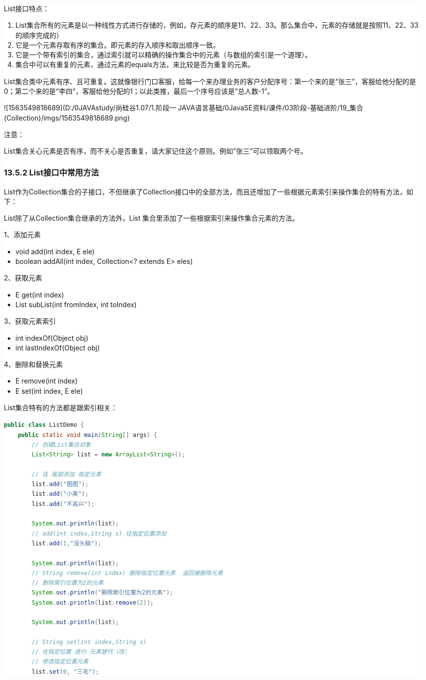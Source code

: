 List接口特点：

1. List集合所有的元素是以一种线性方式进行存储的，例如，存元素的顺序是11、22、33。那么集合中，元素的存储就是按照11、22、33的顺序完成的）
2. 它是一个元素存取有序的集合。即元素的存入顺序和取出顺序一致。
3. 它是一个带有索引的集合，通过索引就可以精确的操作集合中的元素（与数组的索引是一个道理）。
4. 集合中可以有重复的元素，通过元素的equals方法，来比较是否为重复的元素。

List集合类中元素有序、且可重复。这就像银行门口客服，给每一个来办理业务的客户分配序号：第一个来的是“张三”，客服给他分配的是0；第二个来的是“李四”，客服给他分配的1；以此类推，最后一个序号应该是“总人数-1”。

![1563549818689](D:/0JAVAstudy/尚硅谷1.07/1.阶段一 JAVA语言基础/0JavaSE资料/课件/03阶段-基础进阶/19_集合(Collection)/imgs/1563549818689.png)

注意：

List集合关心元素是否有序，而不关心是否重复，请大家记住这个原则。例如“张三”可以领取两个号。

### 13.5.2 List接口中常用方法

List作为Collection集合的子接口，不但继承了Collection接口中的全部方法，而且还增加了一些根据元素索引来操作集合的特有方法，如下：

List除了从Collection集合继承的方法外，List 集合里添加了一些根据索引来操作集合元素的方法。

1、添加元素

* void add(int index, E ele)
* boolean addAll(int index, Collection<? extends E> eles)

2、获取元素

* E get(int index)
* List subList(int fromIndex, int toIndex)

3、获取元素索引

* int indexOf(Object obj)
* int lastIndexOf(Object obj)

4、删除和替换元素

* E remove(int index)
* E set(int index, E ele)

List集合特有的方法都是跟索引相关：

```java
public class ListDemo {
    public static void main(String[] args) {
		// 创建List集合对象
    	List<String> list = new ArrayList<String>();
    	
    	// 往 尾部添加 指定元素
    	list.add("图图");
    	list.add("小美");
    	list.add("不高兴");
    	
    	System.out.println(list);
    	// add(int index,String s) 往指定位置添加
    	list.add(1,"没头脑");
    	
    	System.out.println(list);
    	// String remove(int index) 删除指定位置元素  返回被删除元素
    	// 删除索引位置为2的元素 
    	System.out.println("删除索引位置为2的元素");
    	System.out.println(list.remove(2));
    	
    	System.out.println(list);
    	
    	// String set(int index,String s)
    	// 在指定位置 进行 元素替代（改） 
    	// 修改指定位置元素
    	list.set(0, "三毛");
```